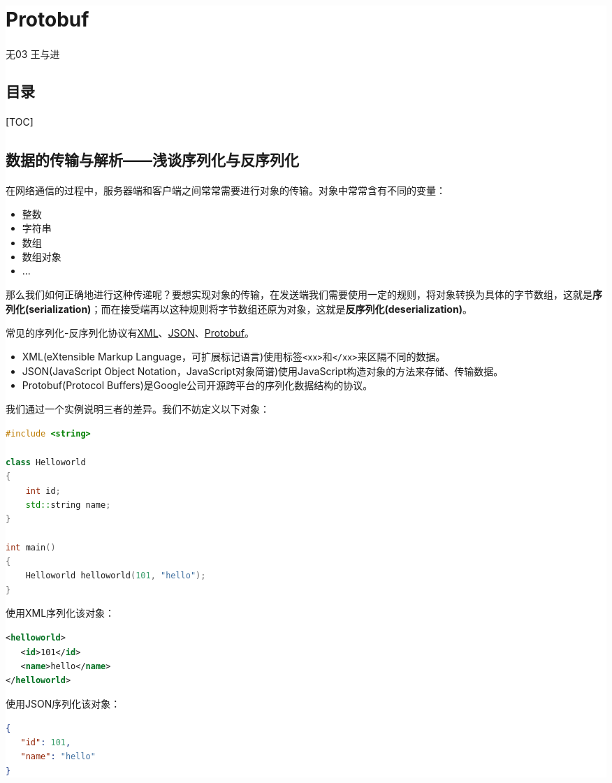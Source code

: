 # Protobuf

无03 王与进

## 目录

[TOC]

## 数据的传输与解析——浅谈序列化与反序列化

在网络通信的过程中，服务器端和客户端之间常常需要进行对象的传输。对象中常常含有不同的变量：
* 整数
* 字符串
* 数组
* 数组对象
* ...

那么我们如何正确地进行这种传递呢？要想实现对象的传输，在发送端我们需要使用一定的规则，将对象转换为具体的字节数组，这就是**序列化(serialization)**；而在接受端再以这种规则将字节数组还原为对象，这就是**反序列化(deserialization)**。

常见的序列化-反序列化协议有[XML](https://en.wikipedia.org/wiki/XML)、[JSON](https://en.wikipedia.org/wiki/JSON)、[Protobuf](https://en.wikipedia.org/wiki/Protocol_Buffers)。

* XML(eXtensible Markup Language，可扩展标记语言)使用标签`<xx>`和`</xx>`来区隔不同的数据。
* JSON(JavaScript Object Notation，JavaScript对象简谱)使用JavaScript构造对象的方法来存储、传输数据。
* Protobuf(Protocol Buffers)是Google公司开源跨平台的序列化数据结构的协议。

我们通过一个实例说明三者的差异。我们不妨定义以下对象：
```cpp
#include <string>

class Helloworld
{
    int id;
    std::string name; 
}

int main()
{
    Helloworld helloworld(101, "hello");
}
```

使用XML序列化该对象：
```xml
<helloworld>
   <id>101</id>
   <name>hello</name>
</helloworld>
```

使用JSON序列化该对象：
```json
{
   "id": 101,
   "name": "hello"
}
```
